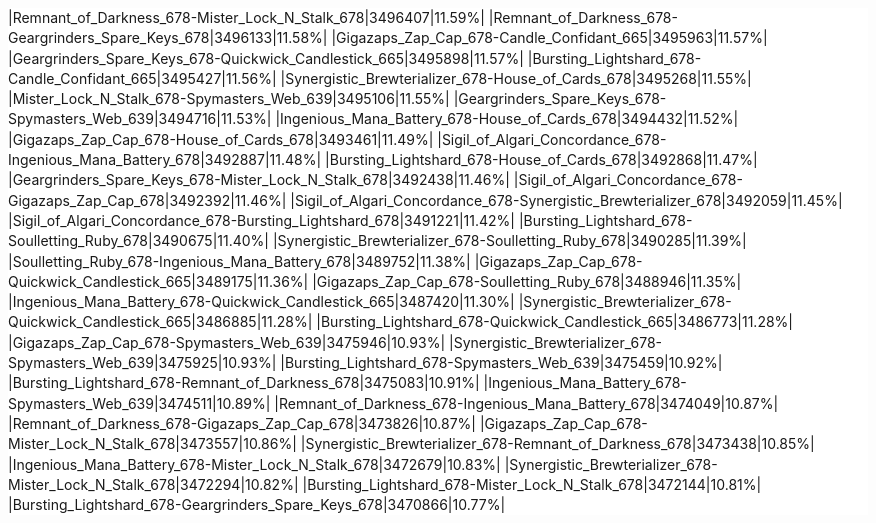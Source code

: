|Remnant_of_Darkness_678-Mister_Lock_N_Stalk_678|3496407|11.59%|
|Remnant_of_Darkness_678-Geargrinders_Spare_Keys_678|3496133|11.58%|
|Gigazaps_Zap_Cap_678-Candle_Confidant_665|3495963|11.57%|
|Geargrinders_Spare_Keys_678-Quickwick_Candlestick_665|3495898|11.57%|
|Bursting_Lightshard_678-Candle_Confidant_665|3495427|11.56%|
|Synergistic_Brewterializer_678-House_of_Cards_678|3495268|11.55%|
|Mister_Lock_N_Stalk_678-Spymasters_Web_639|3495106|11.55%|
|Geargrinders_Spare_Keys_678-Spymasters_Web_639|3494716|11.53%|
|Ingenious_Mana_Battery_678-House_of_Cards_678|3494432|11.52%|
|Gigazaps_Zap_Cap_678-House_of_Cards_678|3493461|11.49%|
|Sigil_of_Algari_Concordance_678-Ingenious_Mana_Battery_678|3492887|11.48%|
|Bursting_Lightshard_678-House_of_Cards_678|3492868|11.47%|
|Geargrinders_Spare_Keys_678-Mister_Lock_N_Stalk_678|3492438|11.46%|
|Sigil_of_Algari_Concordance_678-Gigazaps_Zap_Cap_678|3492392|11.46%|
|Sigil_of_Algari_Concordance_678-Synergistic_Brewterializer_678|3492059|11.45%|
|Sigil_of_Algari_Concordance_678-Bursting_Lightshard_678|3491221|11.42%|
|Bursting_Lightshard_678-Soulletting_Ruby_678|3490675|11.40%|
|Synergistic_Brewterializer_678-Soulletting_Ruby_678|3490285|11.39%|
|Soulletting_Ruby_678-Ingenious_Mana_Battery_678|3489752|11.38%|
|Gigazaps_Zap_Cap_678-Quickwick_Candlestick_665|3489175|11.36%|
|Gigazaps_Zap_Cap_678-Soulletting_Ruby_678|3488946|11.35%|
|Ingenious_Mana_Battery_678-Quickwick_Candlestick_665|3487420|11.30%|
|Synergistic_Brewterializer_678-Quickwick_Candlestick_665|3486885|11.28%|
|Bursting_Lightshard_678-Quickwick_Candlestick_665|3486773|11.28%|
|Gigazaps_Zap_Cap_678-Spymasters_Web_639|3475946|10.93%|
|Synergistic_Brewterializer_678-Spymasters_Web_639|3475925|10.93%|
|Bursting_Lightshard_678-Spymasters_Web_639|3475459|10.92%|
|Bursting_Lightshard_678-Remnant_of_Darkness_678|3475083|10.91%|
|Ingenious_Mana_Battery_678-Spymasters_Web_639|3474511|10.89%|
|Remnant_of_Darkness_678-Ingenious_Mana_Battery_678|3474049|10.87%|
|Remnant_of_Darkness_678-Gigazaps_Zap_Cap_678|3473826|10.87%|
|Gigazaps_Zap_Cap_678-Mister_Lock_N_Stalk_678|3473557|10.86%|
|Synergistic_Brewterializer_678-Remnant_of_Darkness_678|3473438|10.85%|
|Ingenious_Mana_Battery_678-Mister_Lock_N_Stalk_678|3472679|10.83%|
|Synergistic_Brewterializer_678-Mister_Lock_N_Stalk_678|3472294|10.82%|
|Bursting_Lightshard_678-Mister_Lock_N_Stalk_678|3472144|10.81%|
|Bursting_Lightshard_678-Geargrinders_Spare_Keys_678|3470866|10.77%|